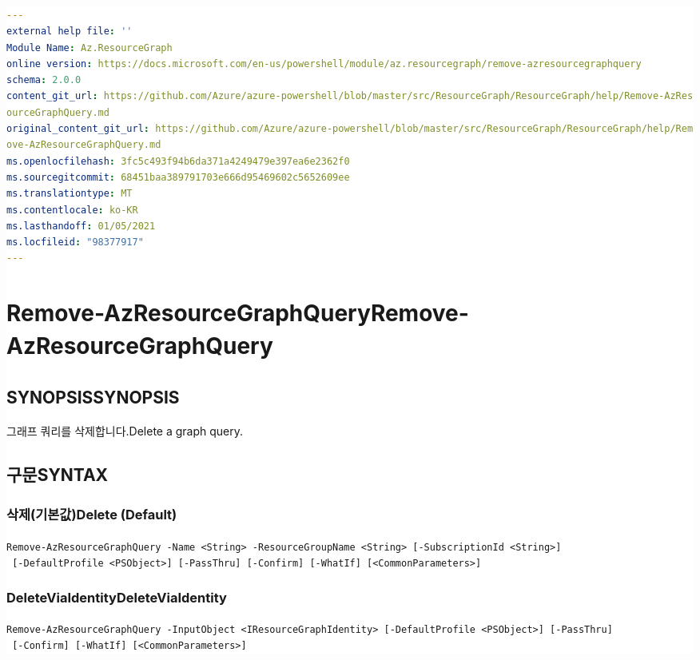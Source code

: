 ```yaml
---
external help file: ''
Module Name: Az.ResourceGraph
online version: https://docs.microsoft.com/en-us/powershell/module/az.resourcegraph/remove-azresourcegraphquery
schema: 2.0.0
content_git_url: https://github.com/Azure/azure-powershell/blob/master/src/ResourceGraph/ResourceGraph/help/Remove-AzResourceGraphQuery.md
original_content_git_url: https://github.com/Azure/azure-powershell/blob/master/src/ResourceGraph/ResourceGraph/help/Remove-AzResourceGraphQuery.md
ms.openlocfilehash: 3fc5c493f94b6da371a4249479e397ea6e2362f0
ms.sourcegitcommit: 68451baa389791703e666d95469602c5652609ee
ms.translationtype: MT
ms.contentlocale: ko-KR
ms.lasthandoff: 01/05/2021
ms.locfileid: "98377917"
---
```

# <span data-ttu-id="44dad-101">Remove-AzResourceGraphQuery</span><span class="sxs-lookup"><span data-stu-id="44dad-101">Remove-AzResourceGraphQuery</span></span>

## <span data-ttu-id="44dad-102">SYNOPSIS</span><span class="sxs-lookup"><span data-stu-id="44dad-102">SYNOPSIS</span></span>
<span data-ttu-id="44dad-103">그래프 쿼리를 삭제합니다.</span><span class="sxs-lookup"><span data-stu-id="44dad-103">Delete a graph query.</span></span>

## <span data-ttu-id="44dad-104">구문</span><span class="sxs-lookup"><span data-stu-id="44dad-104">SYNTAX</span></span>

### <span data-ttu-id="44dad-105">삭제(기본값)</span><span class="sxs-lookup"><span data-stu-id="44dad-105">Delete (Default)</span></span>
```
Remove-AzResourceGraphQuery -Name <String> -ResourceGroupName <String> [-SubscriptionId <String>]
 [-DefaultProfile <PSObject>] [-PassThru] [-Confirm] [-WhatIf] [<CommonParameters>]
```

### <span data-ttu-id="44dad-106">DeleteViaIdentity</span><span class="sxs-lookup"><span data-stu-id="44dad-106">DeleteViaIdentity</span></span>
```
Remove-AzResourceGraphQuery -InputObject <IResourceGraphIdentity> [-DefaultProfile <PSObject>] [-PassThru]
 [-Confirm] [-WhatIf] [<CommonParameters>]
```
